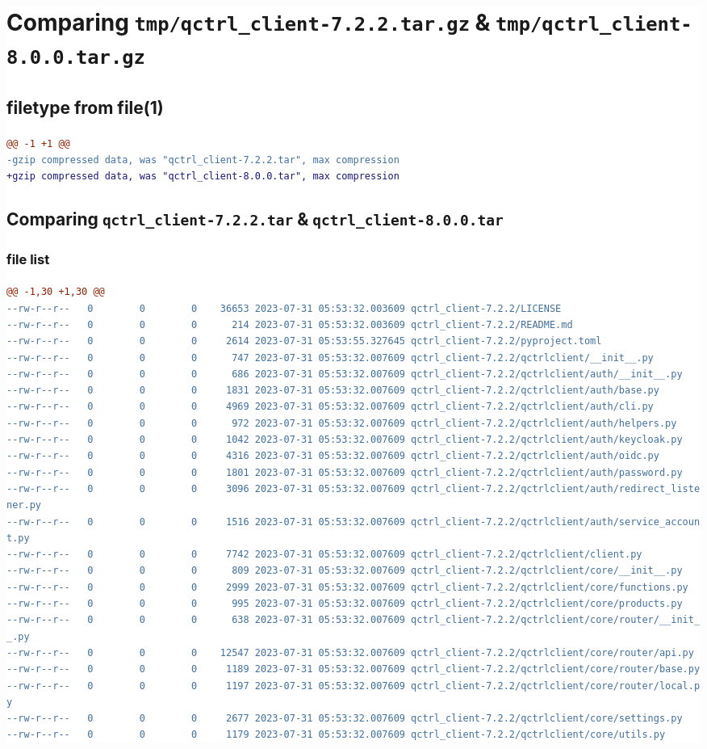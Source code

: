 # Comparing `tmp/qctrl_client-7.2.2.tar.gz` & `tmp/qctrl_client-8.0.0.tar.gz`

## filetype from file(1)

```diff
@@ -1 +1 @@
-gzip compressed data, was "qctrl_client-7.2.2.tar", max compression
+gzip compressed data, was "qctrl_client-8.0.0.tar", max compression
```

## Comparing `qctrl_client-7.2.2.tar` & `qctrl_client-8.0.0.tar`

### file list

```diff
@@ -1,30 +1,30 @@
--rw-r--r--   0        0        0    36653 2023-07-31 05:53:32.003609 qctrl_client-7.2.2/LICENSE
--rw-r--r--   0        0        0      214 2023-07-31 05:53:32.003609 qctrl_client-7.2.2/README.md
--rw-r--r--   0        0        0     2614 2023-07-31 05:53:55.327645 qctrl_client-7.2.2/pyproject.toml
--rw-r--r--   0        0        0      747 2023-07-31 05:53:32.007609 qctrl_client-7.2.2/qctrlclient/__init__.py
--rw-r--r--   0        0        0      686 2023-07-31 05:53:32.007609 qctrl_client-7.2.2/qctrlclient/auth/__init__.py
--rw-r--r--   0        0        0     1831 2023-07-31 05:53:32.007609 qctrl_client-7.2.2/qctrlclient/auth/base.py
--rw-r--r--   0        0        0     4969 2023-07-31 05:53:32.007609 qctrl_client-7.2.2/qctrlclient/auth/cli.py
--rw-r--r--   0        0        0      972 2023-07-31 05:53:32.007609 qctrl_client-7.2.2/qctrlclient/auth/helpers.py
--rw-r--r--   0        0        0     1042 2023-07-31 05:53:32.007609 qctrl_client-7.2.2/qctrlclient/auth/keycloak.py
--rw-r--r--   0        0        0     4316 2023-07-31 05:53:32.007609 qctrl_client-7.2.2/qctrlclient/auth/oidc.py
--rw-r--r--   0        0        0     1801 2023-07-31 05:53:32.007609 qctrl_client-7.2.2/qctrlclient/auth/password.py
--rw-r--r--   0        0        0     3096 2023-07-31 05:53:32.007609 qctrl_client-7.2.2/qctrlclient/auth/redirect_listener.py
--rw-r--r--   0        0        0     1516 2023-07-31 05:53:32.007609 qctrl_client-7.2.2/qctrlclient/auth/service_account.py
--rw-r--r--   0        0        0     7742 2023-07-31 05:53:32.007609 qctrl_client-7.2.2/qctrlclient/client.py
--rw-r--r--   0        0        0      809 2023-07-31 05:53:32.007609 qctrl_client-7.2.2/qctrlclient/core/__init__.py
--rw-r--r--   0        0        0     2999 2023-07-31 05:53:32.007609 qctrl_client-7.2.2/qctrlclient/core/functions.py
--rw-r--r--   0        0        0      995 2023-07-31 05:53:32.007609 qctrl_client-7.2.2/qctrlclient/core/products.py
--rw-r--r--   0        0        0      638 2023-07-31 05:53:32.007609 qctrl_client-7.2.2/qctrlclient/core/router/__init__.py
--rw-r--r--   0        0        0    12547 2023-07-31 05:53:32.007609 qctrl_client-7.2.2/qctrlclient/core/router/api.py
--rw-r--r--   0        0        0     1189 2023-07-31 05:53:32.007609 qctrl_client-7.2.2/qctrlclient/core/router/base.py
--rw-r--r--   0        0        0     1197 2023-07-31 05:53:32.007609 qctrl_client-7.2.2/qctrlclient/core/router/local.py
--rw-r--r--   0        0        0     2677 2023-07-31 05:53:32.007609 qctrl_client-7.2.2/qctrlclient/core/settings.py
--rw-r--r--   0        0        0     1179 2023-07-31 05:53:32.007609 qctrl_client-7.2.2/qctrlclient/core/utils.py
```